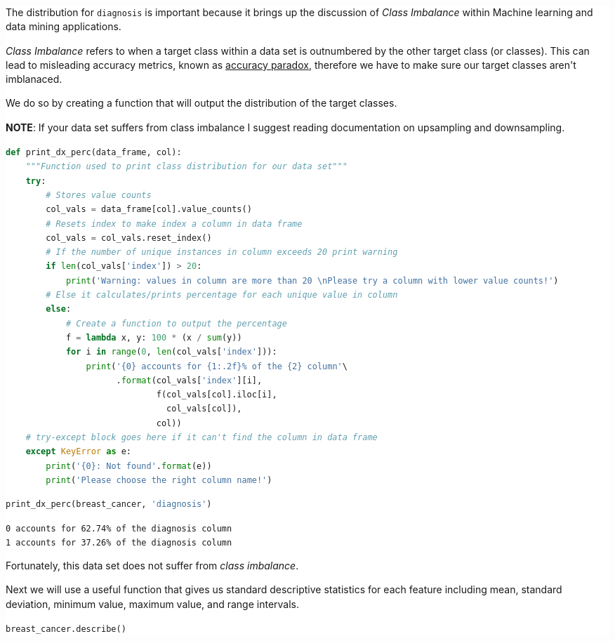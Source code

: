 The distribution for `diagnosis` is important because it brings up the discussion of *Class Imbalance* within Machine learning and data mining applications.

*Class Imbalance* refers to when a target class within a data set is outnumbered by the other target class (or classes). This can lead to misleading accuracy metrics, known as [accuracy paradox](https://en.wikipedia.org/wiki/Accuracy_paradox), therefore we have to make sure our target classes aren't imblanaced. 

We do so by creating a function that will output the distribution of the target classes. 

**NOTE**: If your data set suffers from class imbalance I suggest reading documentation on upsampling and downsampling.


```python
def print_dx_perc(data_frame, col):
    """Function used to print class distribution for our data set"""
    try:
        # Stores value counts
        col_vals = data_frame[col].value_counts()
        # Resets index to make index a column in data frame
        col_vals = col_vals.reset_index()
        # If the number of unique instances in column exceeds 20 print warning
        if len(col_vals['index']) > 20:
            print('Warning: values in column are more than 20 \nPlease try a column with lower value counts!')
        # Else it calculates/prints percentage for each unique value in column
        else:
            # Create a function to output the percentage
            f = lambda x, y: 100 * (x / sum(y))
            for i in range(0, len(col_vals['index'])):
                print('{0} accounts for {1:.2f}% of the {2} column'\
                      .format(col_vals['index'][i],
                              f(col_vals[col].iloc[i],
                                col_vals[col]),
                              col))
    # try-except block goes here if it can't find the column in data frame
    except KeyError as e:
        print('{0}: Not found'.format(e))
        print('Please choose the right column name!')
```


```python
print_dx_perc(breast_cancer, 'diagnosis')
```

    0 accounts for 62.74% of the diagnosis column
    1 accounts for 37.26% of the diagnosis column


Fortunately, this data set does not suffer from *class imbalance*. 

Next we will use a useful function that gives us standard descriptive statistics for each feature including mean, standard deviation, minimum value, maximum value, and range intervals. 


```python
breast_cancer.describe()
```
